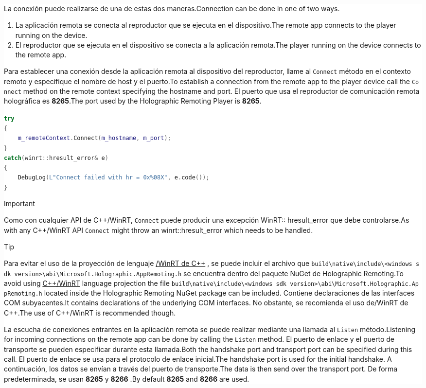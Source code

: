 <span data-ttu-id="a9981-150">La conexión puede realizarse de una de estas dos maneras.</span><span class="sxs-lookup"><span data-stu-id="a9981-150">Connection can be done in one of two ways.</span></span>
1) <span data-ttu-id="a9981-151">La aplicación remota se conecta al reproductor que se ejecuta en el dispositivo.</span><span class="sxs-lookup"><span data-stu-id="a9981-151">The remote app connects to the player running on the device.</span></span>
2) <span data-ttu-id="a9981-152">El reproductor que se ejecuta en el dispositivo se conecta a la aplicación remota.</span><span class="sxs-lookup"><span data-stu-id="a9981-152">The player running on the device connects to the remote app.</span></span>

<span data-ttu-id="a9981-153">Para establecer una conexión desde la aplicación remota al dispositivo del reproductor, llame al ```Connect``` método en el contexto remoto y especifique el nombre de host y el puerto.</span><span class="sxs-lookup"><span data-stu-id="a9981-153">To establish a connection from the remote app to the player device call the ```Connect``` method on the remote context specifying the hostname and port.</span></span> <span data-ttu-id="a9981-154">El puerto que usa el reproductor de comunicación remota holográfica es **8265**.</span><span class="sxs-lookup"><span data-stu-id="a9981-154">The port used by the Holographic Remoting Player is **8265**.</span></span>

```cpp
try
{
    m_remoteContext.Connect(m_hostname, m_port);
}
catch(winrt::hresult_error& e)
{
    DebugLog(L"Connect failed with hr = 0x%08X", e.code());
}
```

>[!IMPORTANT]
><span data-ttu-id="a9981-155">Como con cualquier API de C++/WinRT, ```Connect``` puede producir una excepción WinRT:: hresult_error que debe controlarse.</span><span class="sxs-lookup"><span data-stu-id="a9981-155">As with any C++/WinRT API ```Connect``` might throw an winrt::hresult_error which needs to be handled.</span></span>

>[!TIP]
><span data-ttu-id="a9981-156">Para evitar el uso de la proyección de lenguaje [/WinRT de C++](https://docs.microsoft.com//windows/uwp/cpp-and-winrt-apis/) , se puede incluir el archivo que ```build\native\include\<windows sdk version>\abi\Microsoft.Holographic.AppRemoting.h``` se encuentra dentro del paquete NuGet de Holographic Remoting.</span><span class="sxs-lookup"><span data-stu-id="a9981-156">To avoid using [C++/WinRT](https://docs.microsoft.com//windows/uwp/cpp-and-winrt-apis/) language projection the file ```build\native\include\<windows sdk version>\abi\Microsoft.Holographic.AppRemoting.h``` located inside the Holographic Remoting NuGet package can be included.</span></span> <span data-ttu-id="a9981-157">Contiene declaraciones de las interfaces COM subyacentes.</span><span class="sxs-lookup"><span data-stu-id="a9981-157">It contains declarations of the underlying COM interfaces.</span></span> <span data-ttu-id="a9981-158">No obstante, se recomienda el uso de/WinRT de C++.</span><span class="sxs-lookup"><span data-stu-id="a9981-158">The use of C++/WinRT is recommended though.</span></span>

<span data-ttu-id="a9981-159">La escucha de conexiones entrantes en la aplicación remota se puede realizar mediante una llamada al ```Listen``` método.</span><span class="sxs-lookup"><span data-stu-id="a9981-159">Listening for incoming connections on the remote app can be done by calling the ```Listen``` method.</span></span> <span data-ttu-id="a9981-160">El puerto de enlace y el puerto de transporte se pueden especificar durante esta llamada.</span><span class="sxs-lookup"><span data-stu-id="a9981-160">Both the handshake port and transport port can be specified during this call.</span></span> <span data-ttu-id="a9981-161">El puerto de enlace se usa para el protocolo de enlace inicial.</span><span class="sxs-lookup"><span data-stu-id="a9981-161">The handshake port is used for the initial handshake.</span></span> <span data-ttu-id="a9981-162">A continuación, los datos se envían a través del puerto de transporte.</span><span class="sxs-lookup"><span data-stu-id="a9981-162">The data is then send over the transport port.</span></span> <span data-ttu-id="a9981-163">De forma predeterminada, se usan **8265** y **8266** .</span><span class="sxs-lookup"><span data-stu-id="a9981-163">By default **8265** and **8266** are used.</span></span>
